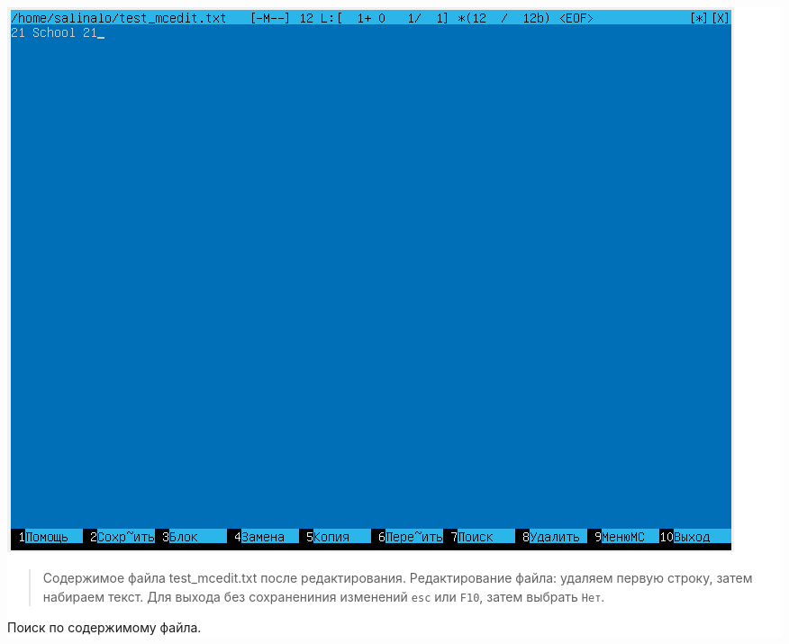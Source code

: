 ![Part7-14.PNG](linux1/Part7-14.PNG)
>Cодержимое файла test_mcedit.txt после редактирования. Редактирование файла: удаляем первую строку, затем набираем текст. Для выхода без сохранениния изменений `esc` или `F10`, затем выбрать `Нет`.

Поиск по содержимому файла.
